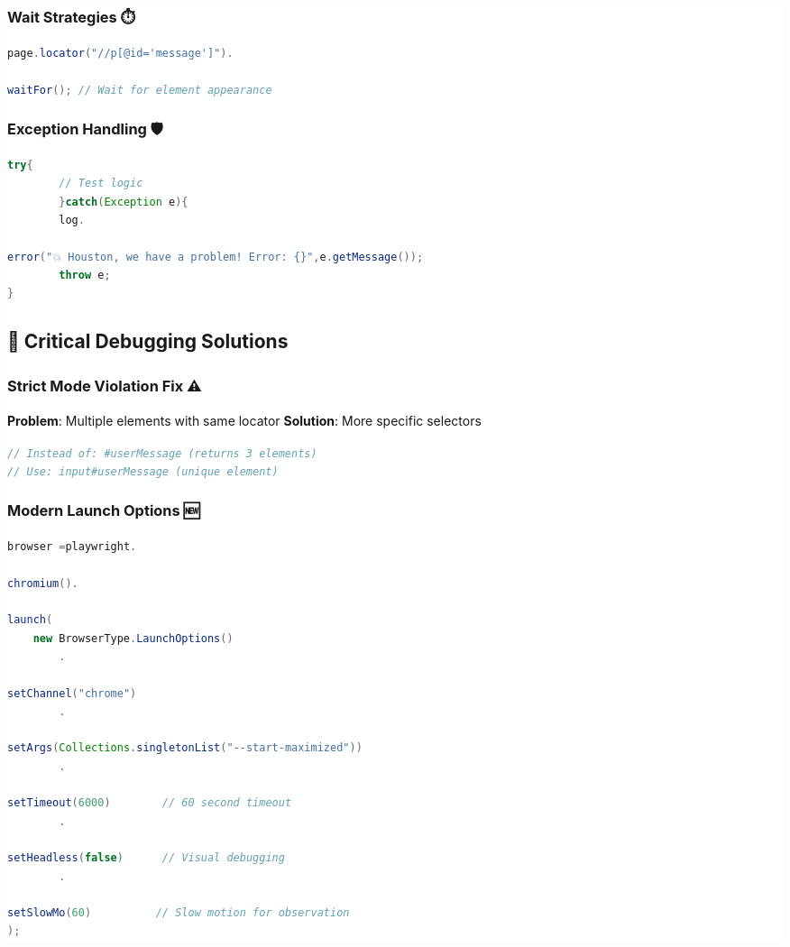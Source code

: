 ### **Wait Strategies** ⏱️

```java
page.locator("//p[@id='message']").

waitFor(); // Wait for element appearance
```

### **Exception Handling** 🛡️

```java
try{
        // Test logic
        }catch(Exception e){
        log.

error("💥 Houston, we have a problem! Error: {}",e.getMessage());
        throw e;
}
```

## 🔧 **Critical Debugging Solutions**

### **Strict Mode Violation Fix** ⚠️

**Problem**: Multiple elements with same locator
**Solution**: More specific selectors

```java
// Instead of: #userMessage (returns 3 elements)
// Use: input#userMessage (unique element)
```

### **Modern Launch Options** 🆕

```java
browser =playwright.

chromium().

launch(
    new BrowserType.LaunchOptions()
        .

setChannel("chrome")
        .

setArgs(Collections.singletonList("--start-maximized"))
        .

setTimeout(6000)        // 60 second timeout
        .

setHeadless(false)      // Visual debugging
        .

setSlowMo(60)          // Slow motion for observation
);
```
